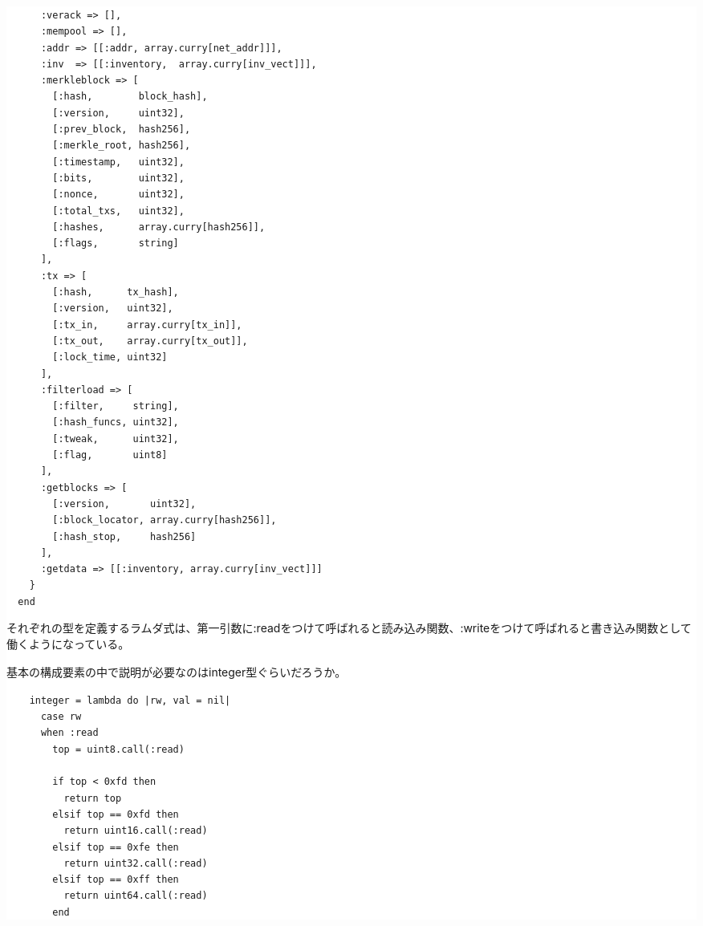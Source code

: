           :verack => [],
          :mempool => [],
          :addr => [[:addr, array.curry[net_addr]]],
          :inv  => [[:inventory,  array.curry[inv_vect]]],
          :merkleblock => [
            [:hash,        block_hash],
            [:version,     uint32],
            [:prev_block,  hash256],
            [:merkle_root, hash256],
            [:timestamp,   uint32],
            [:bits,        uint32],
            [:nonce,       uint32],
            [:total_txs,   uint32],
            [:hashes,      array.curry[hash256]],
            [:flags,       string]
          ],
          :tx => [
            [:hash,      tx_hash],
            [:version,   uint32],
            [:tx_in,     array.curry[tx_in]],
            [:tx_out,    array.curry[tx_out]],
            [:lock_time, uint32]
          ],
          :filterload => [
            [:filter,     string],
            [:hash_funcs, uint32],
            [:tweak,      uint32],
            [:flag,       uint8]
          ],
          :getblocks => [
            [:version,       uint32],
            [:block_locator, array.curry[hash256]],
            [:hash_stop,     hash256]
          ],
          :getdata => [[:inventory, array.curry[inv_vect]]]
        }
      end

それぞれの型を定義するラムダ式は、第一引数に:readをつけて呼ばれると読み込み関数、:writeをつけて呼ばれると書き込み関数として働くようになっている。

基本の構成要素の中で説明が必要なのはinteger型ぐらいだろうか。

        integer = lambda do |rw, val = nil|
          case rw
          when :read
            top = uint8.call(:read)
    
            if top < 0xfd then
              return top
            elsif top == 0xfd then
              return uint16.call(:read)
            elsif top == 0xfe then
              return uint32.call(:read)
            elsif top == 0xff then
              return uint64.call(:read)
            end
    